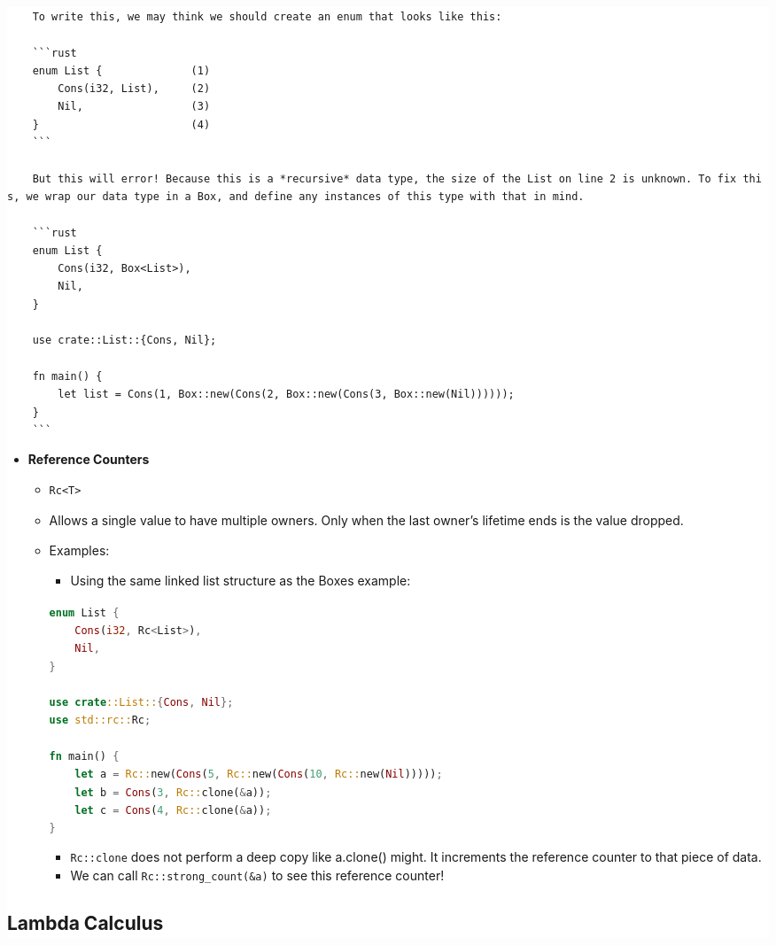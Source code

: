         To write this, we may think we should create an enum that looks like this: 
        
        ```rust
        enum List {              (1)
            Cons(i32, List),     (2)
            Nil,                 (3)
        }                        (4)
        ```
        
        But this will error! Because this is a *recursive* data type, the size of the List on line 2 is unknown. To fix this, we wrap our data type in a Box, and define any instances of this type with that in mind.
        
        ```rust
        enum List {
            Cons(i32, Box<List>),
            Nil,
        }
        
        use crate::List::{Cons, Nil};
        
        fn main() {
            let list = Cons(1, Box::new(Cons(2, Box::new(Cons(3, Box::new(Nil))))));
        }
        ```
        
- **Reference Counters**
    - `Rc<T>`
    - Allows a single value to have multiple owners. Only when the last owner’s lifetime ends is the value dropped.
    - Examples:
        - Using the same linked list structure as the Boxes example:
        
        ```rust
        enum List {
            Cons(i32, Rc<List>),
            Nil,
        }
        
        use crate::List::{Cons, Nil};
        use std::rc::Rc;
        
        fn main() {
            let a = Rc::new(Cons(5, Rc::new(Cons(10, Rc::new(Nil)))));
            let b = Cons(3, Rc::clone(&a));
            let c = Cons(4, Rc::clone(&a));
        }
        ```
        
        - `Rc::clone` does not perform a deep copy like a.clone() might. It increments the reference counter to that piece of data.
        - We can call `Rc::strong_count(&a)` to see this reference counter!

## Lambda Calculus
